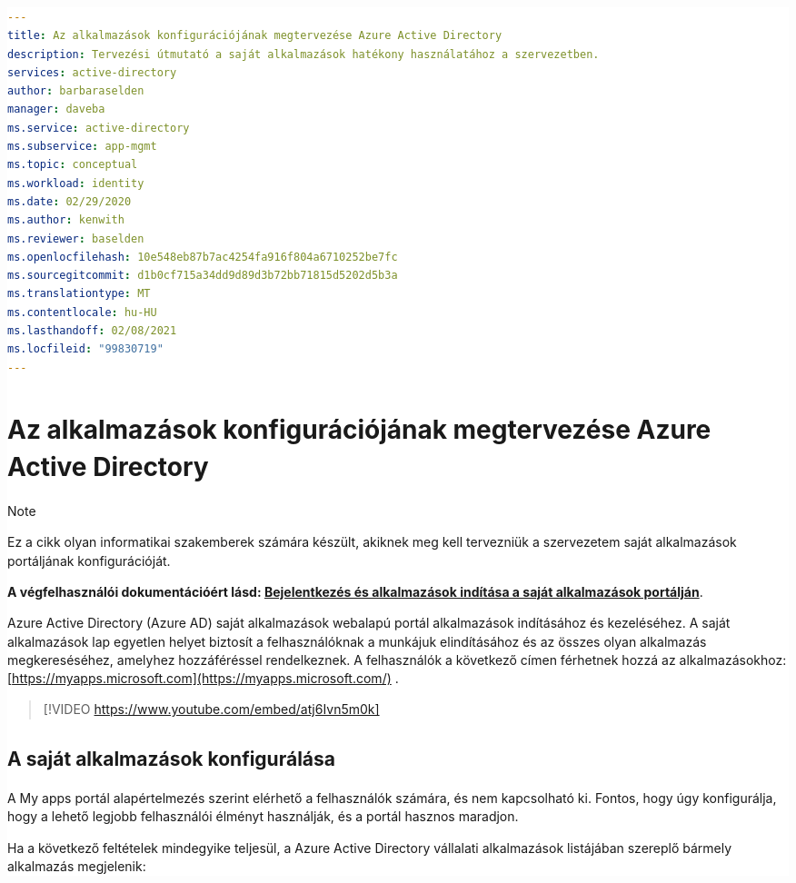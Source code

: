 ```yaml
---
title: Az alkalmazások konfigurációjának megtervezése Azure Active Directory
description: Tervezési útmutató a saját alkalmazások hatékony használatához a szervezetben.
services: active-directory
author: barbaraselden
manager: daveba
ms.service: active-directory
ms.subservice: app-mgmt
ms.topic: conceptual
ms.workload: identity
ms.date: 02/29/2020
ms.author: kenwith
ms.reviewer: baselden
ms.openlocfilehash: 10e548eb87b7ac4254fa916f804a6710252be7fc
ms.sourcegitcommit: d1b0cf715a34dd9d89d3b72bb71815d5202d5b3a
ms.translationtype: MT
ms.contentlocale: hu-HU
ms.lasthandoff: 02/08/2021
ms.locfileid: "99830719"
---
```

# <a name="plan-azure-active-directory-my-apps-configuration"></a>Az alkalmazások konfigurációjának megtervezése Azure Active Directory

> [!NOTE]
> Ez a cikk olyan informatikai szakemberek számára készült, akiknek meg kell tervezniük a szervezetem saját alkalmazások portáljának konfigurációját. 
>
> **A végfelhasználói dokumentációért lásd: [Bejelentkezés és alkalmazások indítása a saját alkalmazások portálján](../user-help/my-apps-portal-end-user-access.md)**.

Azure Active Directory (Azure AD) saját alkalmazások webalapú portál alkalmazások indításához és kezeléséhez. A saját alkalmazások lap egyetlen helyet biztosít a felhasználóknak a munkájuk elindításához és az összes olyan alkalmazás megkereséséhez, amelyhez hozzáféréssel rendelkeznek. A felhasználók a következő címen férhetnek hozzá az alkalmazásokhoz: [https://myapps.microsoft.com](https://myapps.microsoft.com/) .

> [!VIDEO https://www.youtube.com/embed/atj6Ivn5m0k]

## <a name="why-configure-my-apps"></a>A saját alkalmazások konfigurálása

A My apps portál alapértelmezés szerint elérhető a felhasználók számára, és nem kapcsolható ki. Fontos, hogy úgy konfigurálja, hogy a lehető legjobb felhasználói élményt használják, és a portál hasznos maradjon. 

Ha a következő feltételek mindegyike teljesül, a Azure Active Directory vállalati alkalmazások listájában szereplő bármely alkalmazás megjelenik:
